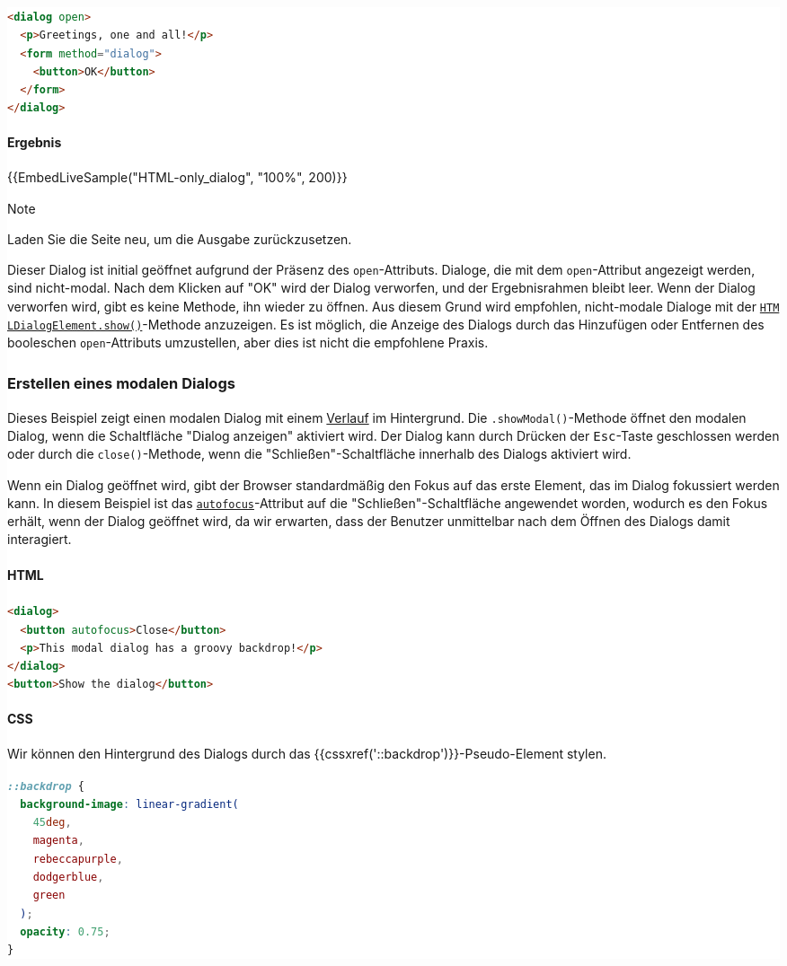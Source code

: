 ```html
<dialog open>
  <p>Greetings, one and all!</p>
  <form method="dialog">
    <button>OK</button>
  </form>
</dialog>
```

#### Ergebnis

{{EmbedLiveSample("HTML-only_dialog", "100%", 200)}}

> [!NOTE]
> Laden Sie die Seite neu, um die Ausgabe zurückzusetzen.

Dieser Dialog ist initial geöffnet aufgrund der Präsenz des `open`-Attributs. Dialoge, die mit dem `open`-Attribut angezeigt werden, sind nicht-modal. Nach dem Klicken auf "OK" wird der Dialog verworfen, und der Ergebnisrahmen bleibt leer. Wenn der Dialog verworfen wird, gibt es keine Methode, ihn wieder zu öffnen. Aus diesem Grund wird empfohlen, nicht-modale Dialoge mit der [`HTMLDialogElement.show()`](/de/docs/Web/API/HTMLDialogElement/show)-Methode anzuzeigen. Es ist möglich, die Anzeige des Dialogs durch das Hinzufügen oder Entfernen des booleschen `open`-Attributs umzustellen, aber dies ist nicht die empfohlene Praxis.

### Erstellen eines modalen Dialogs

Dieses Beispiel zeigt einen modalen Dialog mit einem [Verlauf](/de/docs/Web/CSS/gradient) im Hintergrund. Die `.showModal()`-Methode öffnet den modalen Dialog, wenn die Schaltfläche "Dialog anzeigen" aktiviert wird. Der Dialog kann durch Drücken der <kbd>Esc</kbd>-Taste geschlossen werden oder durch die `close()`-Methode, wenn die "Schließen"-Schaltfläche innerhalb des Dialogs aktiviert wird.

Wenn ein Dialog geöffnet wird, gibt der Browser standardmäßig den Fokus auf das erste Element, das im Dialog fokussiert werden kann. In diesem Beispiel ist das [`autofocus`](/de/docs/Web/HTML/Global_attributes/autofocus)-Attribut auf die "Schließen"-Schaltfläche angewendet worden, wodurch es den Fokus erhält, wenn der Dialog geöffnet wird, da wir erwarten, dass der Benutzer unmittelbar nach dem Öffnen des Dialogs damit interagiert.

#### HTML

```html
<dialog>
  <button autofocus>Close</button>
  <p>This modal dialog has a groovy backdrop!</p>
</dialog>
<button>Show the dialog</button>
```

#### CSS

Wir können den Hintergrund des Dialogs durch das {{cssxref('::backdrop')}}-Pseudo-Element stylen.

```css
::backdrop {
  background-image: linear-gradient(
    45deg,
    magenta,
    rebeccapurple,
    dodgerblue,
    green
  );
  opacity: 0.75;
}
```
